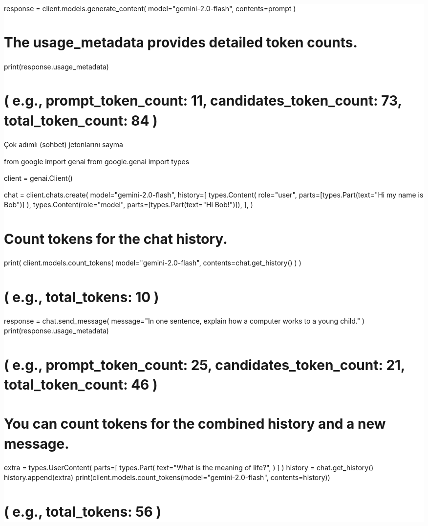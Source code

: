response = client.models.generate_content(
    model="gemini-2.0-flash", contents=prompt
)

# The usage_metadata provides detailed token counts.
print(response.usage_metadata)
# ( e.g., prompt_token_count: 11, candidates_token_count: 73, total_token_count: 84 )

Çok adımlı (sohbet) jetonlarını sayma

from google import genai
from google.genai import types

client = genai.Client()

chat = client.chats.create(
    model="gemini-2.0-flash",
    history=[
        types.Content(
            role="user", parts=[types.Part(text="Hi my name is Bob")]
        ),
        types.Content(role="model", parts=[types.Part(text="Hi Bob!")]),
    ],
)
# Count tokens for the chat history.
print(
    client.models.count_tokens(
        model="gemini-2.0-flash", contents=chat.get_history()
    )
)
# ( e.g., total_tokens: 10 )

response = chat.send_message(
    message="In one sentence, explain how a computer works to a young child."
)
print(response.usage_metadata)
# ( e.g., prompt_token_count: 25, candidates_token_count: 21, total_token_count: 46 )

# You can count tokens for the combined history and a new message.
extra = types.UserContent(
    parts=[
        types.Part(
            text="What is the meaning of life?",
        )
    ]
)
history = chat.get_history()
history.append(extra)
print(client.models.count_tokens(model="gemini-2.0-flash", contents=history))
# ( e.g., total_tokens: 56 )
